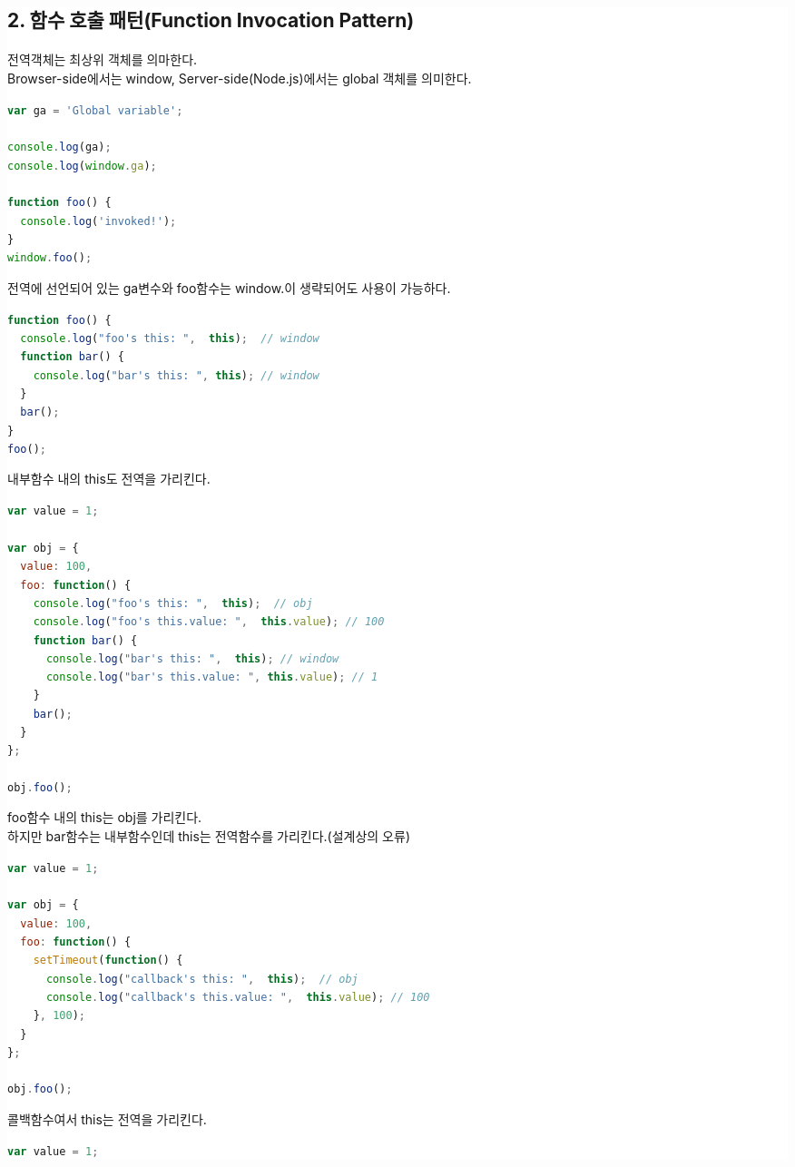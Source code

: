 ## 2. 함수 호출 패턴(Function Invocation Pattern)
전역객체는 최상위 객체를 의마한다.  
Browser-side에서는 window, Server-side(Node.js)에서는 global 객체를 의미한다.  
```js
var ga = 'Global variable';

console.log(ga);
console.log(window.ga);

function foo() {
  console.log('invoked!');
}
window.foo();
```
전역에 선언되어 있는 ga변수와 foo함수는 window.이 생략되어도 사용이 가능하다.  
```js
function foo() {
  console.log("foo's this: ",  this);  // window
  function bar() {
    console.log("bar's this: ", this); // window
  }
  bar();
}
foo();
```
내부함수 내의 this도 전역을 가리킨다.  
```js
var value = 1;

var obj = {
  value: 100,
  foo: function() {
    console.log("foo's this: ",  this);  // obj
    console.log("foo's this.value: ",  this.value); // 100
    function bar() {
      console.log("bar's this: ",  this); // window
      console.log("bar's this.value: ", this.value); // 1
    }
    bar();
  }
};

obj.foo();
```
foo함수 내의 this는 obj를 가리킨다.  
하지만 bar함수는 내부함수인데 this는 전역함수를 가리킨다.(설계상의 오류)  
```js
var value = 1;

var obj = {
  value: 100,
  foo: function() {
    setTimeout(function() {
      console.log("callback's this: ",  this);  // obj
      console.log("callback's this.value: ",  this.value); // 100
    }, 100);
  }
};

obj.foo();
```
콜백함수여서 this는 전역을 가리킨다.  
```js
var value = 1;
```